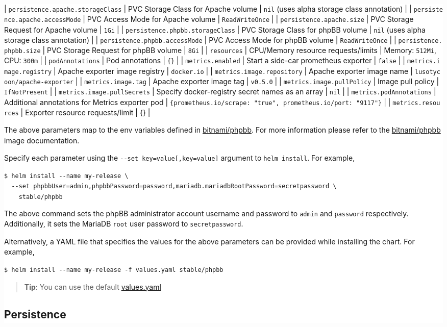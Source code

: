 | `persistence.apache.storageClass` | PVC Storage Class for Apache volume              | `nil` (uses alpha storage class annotation)                  |
| `persistence.apache.accessMode`   | PVC Access Mode for Apache volume                | `ReadWriteOnce`                                              |
| `persistence.apache.size`         | PVC Storage Request for Apache volume            | `1Gi`                                                        |
| `persistence.phpbb.storageClass`  | PVC Storage Class for phpBB volume               | `nil` (uses alpha storage class annotation)                  |
| `persistence.phpbb.accessMode`    | PVC Access Mode for phpBB volume                 | `ReadWriteOnce`                                              |
| `persistence.phpbb.size`          | PVC Storage Request for phpBB volume             | `8Gi`                                                        |
| `resources`                       | CPU/Memory resource requests/limits              | Memory: `512Mi`, CPU: `300m`                                 |
| `podAnnotations`                  | Pod annotations                                  | `{}`                                                         |
| `metrics.enabled`                 | Start a side-car prometheus exporter             | `false`                                                      |
| `metrics.image.registry`          | Apache exporter image registry                   | `docker.io`                                                  |
| `metrics.image.repository`        | Apache exporter image name                       | `lusotycoon/apache-exporter`                                 |
| `metrics.image.tag`               | Apache exporter image tag                        | `v0.5.0`                                                     |
| `metrics.image.pullPolicy`        | Image pull policy                                | `IfNotPresent`                                               |
| `metrics.image.pullSecrets`       | Specify docker-registry secret names as an array | `nil`                                                        |
| `metrics.podAnnotations`          | Additional annotations for Metrics exporter pod  | `{prometheus.io/scrape: "true", prometheus.io/port: "9117"}` |
| `metrics.resources`               | Exporter resource requests/limit                 | {}                                                           |

The above parameters map to the env variables defined in [bitnami/phpbb](http://github.com/bitnami/bitnami-docker-phpbb). For more information please refer to the [bitnami/phpbb](http://github.com/bitnami/bitnami-docker-phpbb) image documentation.

Specify each parameter using the `--set key=value[,key=value]` argument to `helm install`. For example,

```console
$ helm install --name my-release \
  --set phpbbUser=admin,phpbbPassword=password,mariadb.mariadbRootPassword=secretpassword \
    stable/phpbb
```

The above command sets the phpBB administrator account username and password to `admin` and `password` respectively. Additionally, it sets the MariaDB `root` user password to `secretpassword`.

Alternatively, a YAML file that specifies the values for the above parameters can be provided while installing the chart. For example,

```console
$ helm install --name my-release -f values.yaml stable/phpbb
```

> **Tip**: You can use the default [values.yaml](values.yaml)

## Persistence
